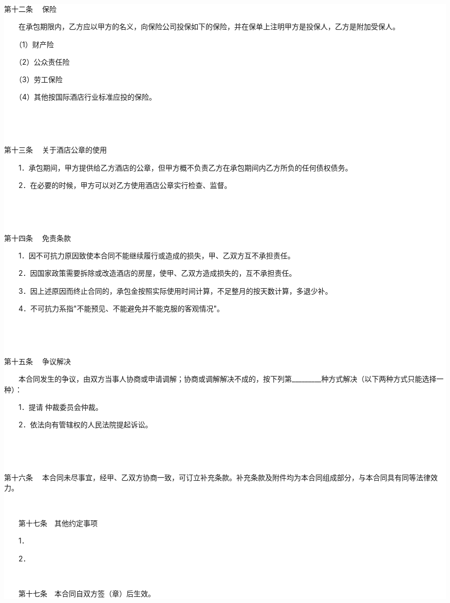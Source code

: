 第十二条
　保险

　　在承包期限内，乙方应以甲方的名义，向保险公司投保如下的保险，并在保单上注明甲方是投保人，乙方是附加受保人。

　　（1）财产险

　　（2）公众责任险

　　（3）劳工保险

　　（4）其他按国际酒店行业标准应投的保险。

　　

　　

第十三条
　关于酒店公章的使用

　　1．承包期间，甲方提供给乙方酒店的公章，但甲方概不负责乙方在承包期间内乙方所负的任何债权债务。

　　2．在必要的时候，甲方可以对乙方使用酒店公章实行检查、监督。

　　

　　

第十四条
　免责条款

　　1．因不可抗力原因致使本合同不能继续履行或造成的损失，甲、乙双方互不承担责任。

　　2．因国家政策需要拆除或改造酒店的房屋，使甲、乙双方造成损失的，互不承担责任。

　　3．因上述原因而终止合同的，承包金按照实际使用时间计算，不足整月的按天数计算，多退少补。

　　4．不可抗力系指"不能预见、不能避免并不能克服的客观情况"。

　　

　　

第十五条
　争议解决

　　本合同发生的争议，由双方当事人协商或申请调解；协商或调解解决不成的，按下列第_________种方式解决（以下两种方式只能选择一种）：

　　1．提请 仲裁委员会仲裁。 

　　2．依法向有管辖权的人民法院提起诉讼。

　　

　　

第十六条
　本合同未尽事宜，经甲、乙双方协商一致，可订立补充条款。补充条款及附件均为本合同组成部分，与本合同具有同等法律效力。

　　

　　第十七条　其他约定事项

　　1． 

　　2． 

　　

　　第十七条　本合同自双方签（章）后生效。
